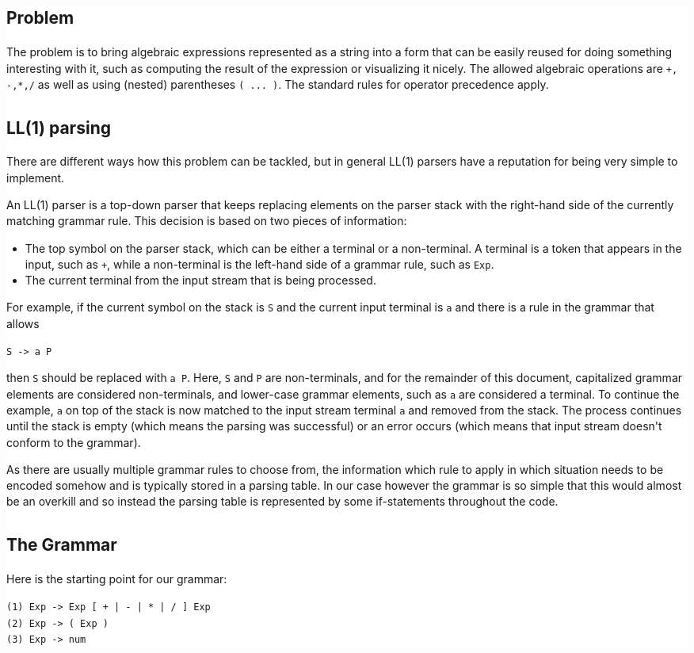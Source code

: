 
## Problem

The problem is to bring algebraic expressions represented as a string
into a form that can be easily reused for doing something interesting with it,
such as computing the result of the expression or visualizing it nicely.
The allowed algebraic operations are `+,-,*,/` as well as using (nested) parentheses `( ... )`.
The standard rules for operator precedence apply.


## LL(1) parsing

There are different ways how this problem can be tackled,
but in general LL(1) parsers have a reputation for being very simple to implement.

An LL(1) parser is a top-down parser that keeps replacing elements on the parser stack
with the right-hand side of the currently matching grammar rule.
This decision is based on two pieces of information:
- The top symbol on the parser stack, which can be either a terminal or a non-terminal.
  A terminal is a token that appears in the input, such as `+`,
  while a non-terminal is the left-hand side of a grammar rule, such as `Exp`.
- The current terminal from the input stream that is being processed.

For example, if the current symbol on the stack is `S` and the current input terminal is `a`
and there is a rule in the grammar that allows

```
S -> a P
```

then `S` should be replaced with `a P`.
Here, `S` and `P` are non-terminals, and for the remainder of this document,
capitalized grammar elements are considered non-terminals,
and lower-case grammar elements, such as `a` are considered a terminal.
To continue the example, `a` on top of the stack is now matched to the input stream terminal `a`
and removed from the stack.
The process continues until the stack is empty (which means the parsing was successful)
or an error occurs (which means that input stream doesn't conform to the grammar).

As there are usually multiple grammar rules to choose from, the information which rule to apply
in which situation needs to be encoded somehow and is typically stored in a parsing table.
In our case however the grammar is so simple that this would almost be an overkill and so instead
the parsing table is represented by some if-statements throughout the code.


## The Grammar

Here is the starting point for our grammar:

```
(1) Exp -> Exp [ + | - | * | / ] Exp
(2) Exp -> ( Exp )
(3) Exp -> num
```
